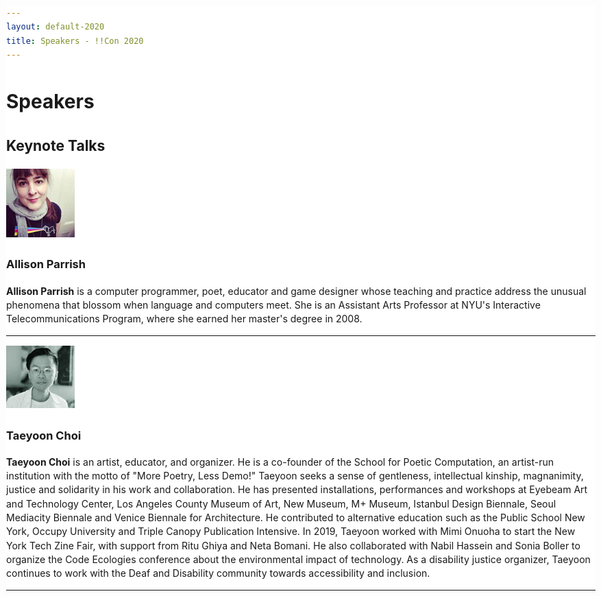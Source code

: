 ```yaml
---
layout: default-2020
title: Speakers - !!Con 2020
---
```


# Speakers

<a name="keynotes" id="keynotes"></a>

## Keynote Talks

<a name="allison-parrish" id="allison-parrish"></a>
<img src="images/speakers/thumbnail/allison-parrish.jpg" alt="Allison Parrish" class="speaker-img" />

### Allison Parrish

**Allison Parrish** is a computer programmer, poet, educator and game designer whose teaching and practice address the unusual phenomena that blossom when language and computers meet. She is an Assistant Arts Professor at NYU's Interactive Telecommunications Program, where she earned her master's degree in 2008.

---

<a name="taeyoon-choi" id="taeyoon-choi">
<img src="images/speakers/thumbnail/taeyoon-choi.jpg" alt="Taeyoon Choi" class="speaker-img" />

### Taeyoon Choi

**Taeyoon Choi** is an artist, educator, and organizer. He is a co-founder of the School for Poetic Computation, an artist-run institution with the motto of "More Poetry, Less Demo!" Taeyoon seeks a sense of gentleness, intellectual kinship, magnanimity, justice and solidarity in his work and collaboration. He has presented installations, performances and workshops at Eyebeam Art and Technology Center, Los Angeles County Museum of Art, New Museum, M+ Museum, Istanbul Design Biennale, Seoul Mediacity Biennale and Venice Biennale for Architecture. He contributed to alternative education such as the Public School New York, Occupy University and Triple Canopy Publication Intensive. In 2019, Taeyoon worked with Mimi Onuoha to start the New York Tech Zine Fair, with support from Ritu Ghiya and Neta Bomani. He also collaborated with Nabil Hassein and Sonia Boller to organize the Code Ecologies conference about the environmental impact of technology. As a disability justice organizer, Taeyoon continues to work with the Deaf and Disability community towards accessibility and inclusion.

---